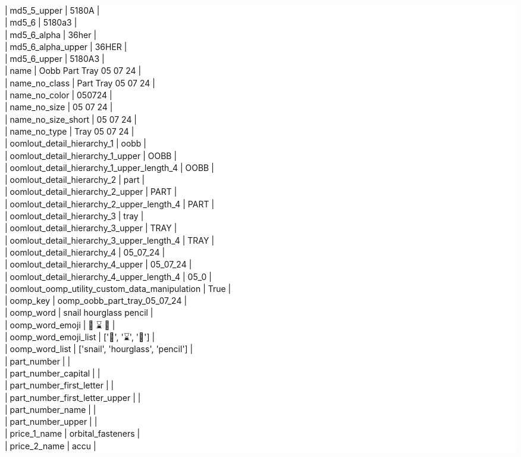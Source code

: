 | md5_5_upper | 5180A |  
| md5_6 | 5180a3 |  
| md5_6_alpha | 36her |  
| md5_6_alpha_upper | 36HER |  
| md5_6_upper | 5180A3 |  
| name | Oobb Part Tray 05 07 24 |  
| name_no_class | Part Tray 05 07 24 |  
| name_no_color | 050724 |  
| name_no_size | 05 07 24 |  
| name_no_size_short | 05 07 24 |  
| name_no_type | Tray 05 07 24 |  
| oomlout_detail_hierarchy_1 | oobb |  
| oomlout_detail_hierarchy_1_upper | OOBB |  
| oomlout_detail_hierarchy_1_upper_length_4 | OOBB |  
| oomlout_detail_hierarchy_2 | part |  
| oomlout_detail_hierarchy_2_upper | PART |  
| oomlout_detail_hierarchy_2_upper_length_4 | PART |  
| oomlout_detail_hierarchy_3 | tray |  
| oomlout_detail_hierarchy_3_upper | TRAY |  
| oomlout_detail_hierarchy_3_upper_length_4 | TRAY |  
| oomlout_detail_hierarchy_4 | 05_07_24 |  
| oomlout_detail_hierarchy_4_upper | 05_07_24 |  
| oomlout_detail_hierarchy_4_upper_length_4 | 05_0 |  
| oomlout_oomp_utility_custom_data_manipulation | True |  
| oomp_key | oomp_oobb_part_tray_05_07_24 |  
| oomp_word | snail hourglass pencil |  
| oomp_word_emoji | :snail: :hourglass: :pencil: |  
| oomp_word_emoji_list | [':snail:', ':hourglass:', ':pencil:'] |  
| oomp_word_list | ['snail', 'hourglass', 'pencil'] |  
| part_number |  |  
| part_number_capital |  |  
| part_number_first_letter |  |  
| part_number_first_letter_upper |  |  
| part_number_name |  |  
| part_number_upper |  |  
| price_1_name | orbital_fasteners |  
| price_2_name | accu |  